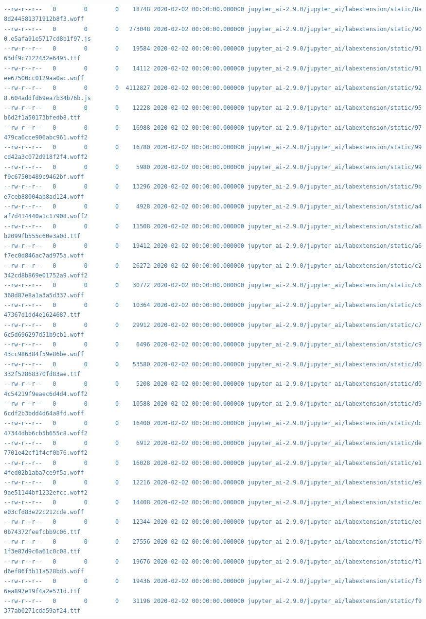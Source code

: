 ```diff
--rw-r--r--   0        0        0    18748 2020-02-02 00:00:00.000000 jupyter_ai-2.9.0/jupyter_ai/labextension/static/8a8d244581371912b8f3.woff
--rw-r--r--   0        0        0   273048 2020-02-02 00:00:00.000000 jupyter_ai-2.9.0/jupyter_ai/labextension/static/900.e5afa91e5717cd8b1f97.js
--rw-r--r--   0        0        0    19584 2020-02-02 00:00:00.000000 jupyter_ai-2.9.0/jupyter_ai/labextension/static/9163df9c7122432e6495.ttf
--rw-r--r--   0        0        0    14112 2020-02-02 00:00:00.000000 jupyter_ai-2.9.0/jupyter_ai/labextension/static/91ee67500cc0129aa0ac.woff
--rw-r--r--   0        0        0  4112827 2020-02-02 00:00:00.000000 jupyter_ai-2.9.0/jupyter_ai/labextension/static/928.604addfd69ea7b34b76b.js
--rw-r--r--   0        0        0    12228 2020-02-02 00:00:00.000000 jupyter_ai-2.9.0/jupyter_ai/labextension/static/95b6d2f1a50173bfedb8.ttf
--rw-r--r--   0        0        0    16988 2020-02-02 00:00:00.000000 jupyter_ai-2.9.0/jupyter_ai/labextension/static/97479ca6cce906abc961.woff2
--rw-r--r--   0        0        0    16780 2020-02-02 00:00:00.000000 jupyter_ai-2.9.0/jupyter_ai/labextension/static/99cd42a3c072d918f2f4.woff2
--rw-r--r--   0        0        0     5980 2020-02-02 00:00:00.000000 jupyter_ai-2.9.0/jupyter_ai/labextension/static/99f9c6750b489c9462bf.woff
--rw-r--r--   0        0        0    13296 2020-02-02 00:00:00.000000 jupyter_ai-2.9.0/jupyter_ai/labextension/static/9be7ceb88004ab8ad124.woff
--rw-r--r--   0        0        0     4928 2020-02-02 00:00:00.000000 jupyter_ai-2.9.0/jupyter_ai/labextension/static/a4af7d414440a1c17908.woff2
--rw-r--r--   0        0        0    11508 2020-02-02 00:00:00.000000 jupyter_ai-2.9.0/jupyter_ai/labextension/static/a6b2099fb555c60e3a0d.ttf
--rw-r--r--   0        0        0    19412 2020-02-02 00:00:00.000000 jupyter_ai-2.9.0/jupyter_ai/labextension/static/a6f7ec0d846ac7ad975a.woff
--rw-r--r--   0        0        0    26272 2020-02-02 00:00:00.000000 jupyter_ai-2.9.0/jupyter_ai/labextension/static/c2342cd8b869e01752a9.woff2
--rw-r--r--   0        0        0    30772 2020-02-02 00:00:00.000000 jupyter_ai-2.9.0/jupyter_ai/labextension/static/c6368d87e8a1a3a5d337.woff
--rw-r--r--   0        0        0    10364 2020-02-02 00:00:00.000000 jupyter_ai-2.9.0/jupyter_ai/labextension/static/c647367d1dd4e1624687.ttf
--rw-r--r--   0        0        0    29912 2020-02-02 00:00:00.000000 jupyter_ai-2.9.0/jupyter_ai/labextension/static/c76c5d696297d51b9cb1.woff
--rw-r--r--   0        0        0     6496 2020-02-02 00:00:00.000000 jupyter_ai-2.9.0/jupyter_ai/labextension/static/c943cc986384f59e86be.woff
--rw-r--r--   0        0        0    53580 2020-02-02 00:00:00.000000 jupyter_ai-2.9.0/jupyter_ai/labextension/static/d0332f52868370fd83ae.ttf
--rw-r--r--   0        0        0     5208 2020-02-02 00:00:00.000000 jupyter_ai-2.9.0/jupyter_ai/labextension/static/d04c54219f9eaec6d4d4.woff2
--rw-r--r--   0        0        0    10588 2020-02-02 00:00:00.000000 jupyter_ai-2.9.0/jupyter_ai/labextension/static/d96cdf2b3bdd4d64a8fd.woff
--rw-r--r--   0        0        0    16400 2020-02-02 00:00:00.000000 jupyter_ai-2.9.0/jupyter_ai/labextension/static/dc47344dbb6cb5b655c8.woff2
--rw-r--r--   0        0        0     6912 2020-02-02 00:00:00.000000 jupyter_ai-2.9.0/jupyter_ai/labextension/static/de7701e42cf1f4cf0b76.woff2
--rw-r--r--   0        0        0    16028 2020-02-02 00:00:00.000000 jupyter_ai-2.9.0/jupyter_ai/labextension/static/e14fed02b1aba7ce9f5a.woff
--rw-r--r--   0        0        0    12216 2020-02-02 00:00:00.000000 jupyter_ai-2.9.0/jupyter_ai/labextension/static/e99ae51144bf1232efcc.woff2
--rw-r--r--   0        0        0    14408 2020-02-02 00:00:00.000000 jupyter_ai-2.9.0/jupyter_ai/labextension/static/ece03cfd83e22c212cde.woff
--rw-r--r--   0        0        0    12344 2020-02-02 00:00:00.000000 jupyter_ai-2.9.0/jupyter_ai/labextension/static/ed0b74372feefcbb9c06.ttf
--rw-r--r--   0        0        0    27556 2020-02-02 00:00:00.000000 jupyter_ai-2.9.0/jupyter_ai/labextension/static/f01f3e87d9c6a61c0c08.ttf
--rw-r--r--   0        0        0    19676 2020-02-02 00:00:00.000000 jupyter_ai-2.9.0/jupyter_ai/labextension/static/f1d6ef86f3b11a528bd5.woff
--rw-r--r--   0        0        0    19436 2020-02-02 00:00:00.000000 jupyter_ai-2.9.0/jupyter_ai/labextension/static/f36ea897e19f4a2e571d.ttf
--rw-r--r--   0        0        0    31196 2020-02-02 00:00:00.000000 jupyter_ai-2.9.0/jupyter_ai/labextension/static/f9377ab0271cda59af24.ttf
```